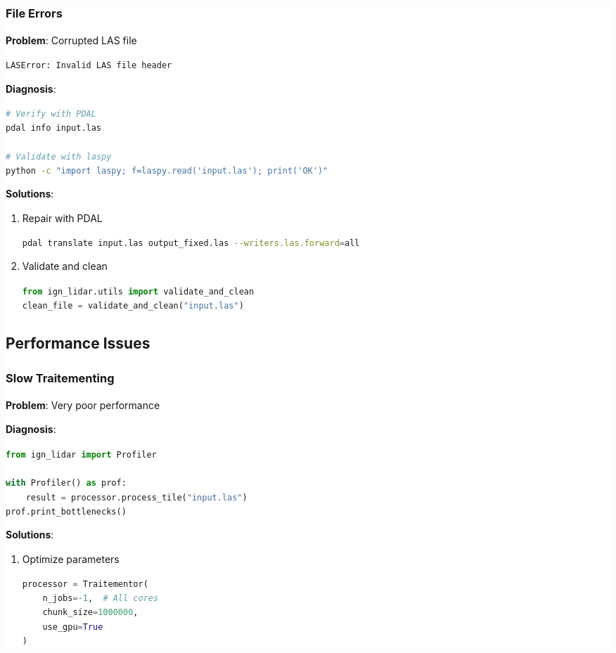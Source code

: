 ### File Errors

**Problem**: Corrupted LAS file

```bash
LASError: Invalid LAS file header
```

**Diagnosis**:

```bash
# Verify with PDAL
pdal info input.las

# Validate with laspy
python -c "import laspy; f=laspy.read('input.las'); print('OK')"
```

**Solutions**:

1. Repair with PDAL

   ```bash
   pdal translate input.las output_fixed.las --writers.las.forward=all
   ```

2. Validate and clean
   ```python
   from ign_lidar.utils import validate_and_clean
   clean_file = validate_and_clean("input.las")
   ```

## Performance Issues

### Slow Traitementing

**Problem**: Very poor performance

**Diagnosis**:

```python
from ign_lidar import Profiler

with Profiler() as prof:
    result = processor.process_tile("input.las")
prof.print_bottlenecks()
```

**Solutions**:

1. Optimize parameters

   ```python
   processor = Traitementor(
       n_jobs=-1,  # All cores
       chunk_size=1000000,
       use_gpu=True
   )
   ```
